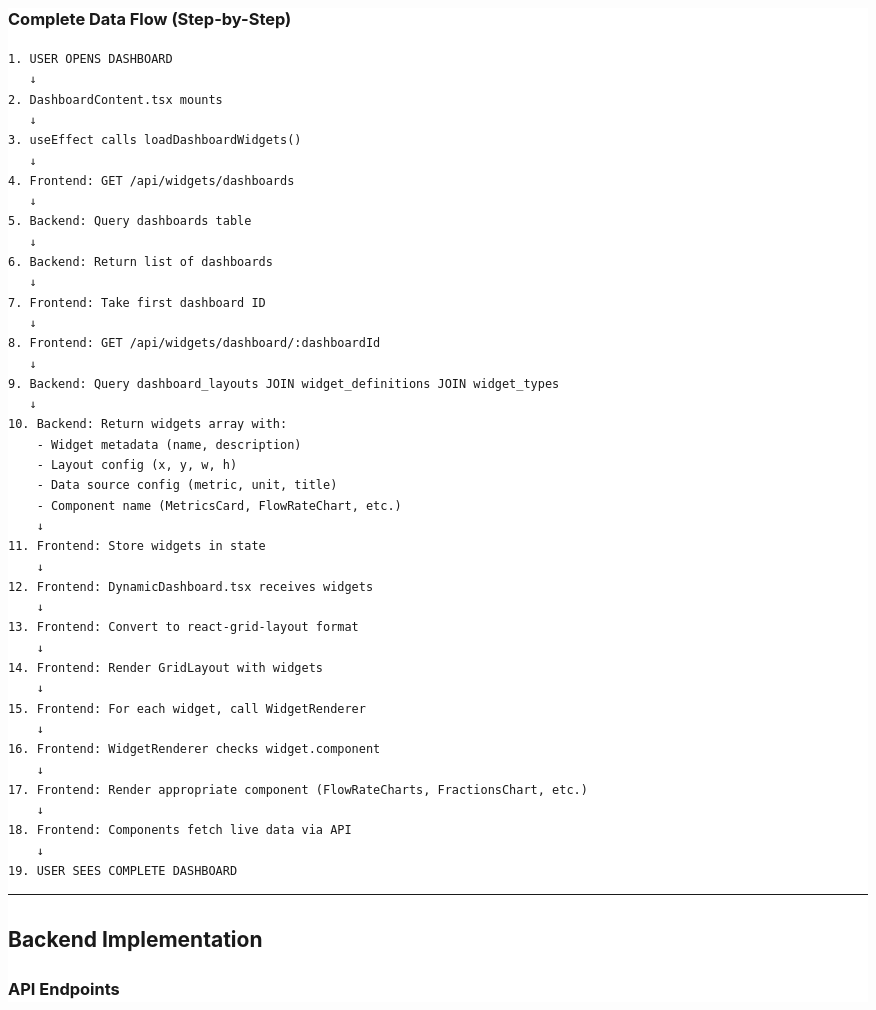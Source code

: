 ### Complete Data Flow (Step-by-Step)

```
1. USER OPENS DASHBOARD
   ↓
2. DashboardContent.tsx mounts
   ↓
3. useEffect calls loadDashboardWidgets()
   ↓
4. Frontend: GET /api/widgets/dashboards
   ↓
5. Backend: Query dashboards table
   ↓
6. Backend: Return list of dashboards
   ↓
7. Frontend: Take first dashboard ID
   ↓
8. Frontend: GET /api/widgets/dashboard/:dashboardId
   ↓
9. Backend: Query dashboard_layouts JOIN widget_definitions JOIN widget_types
   ↓
10. Backend: Return widgets array with:
    - Widget metadata (name, description)
    - Layout config (x, y, w, h)
    - Data source config (metric, unit, title)
    - Component name (MetricsCard, FlowRateChart, etc.)
    ↓
11. Frontend: Store widgets in state
    ↓
12. Frontend: DynamicDashboard.tsx receives widgets
    ↓
13. Frontend: Convert to react-grid-layout format
    ↓
14. Frontend: Render GridLayout with widgets
    ↓
15. Frontend: For each widget, call WidgetRenderer
    ↓
16. Frontend: WidgetRenderer checks widget.component
    ↓
17. Frontend: Render appropriate component (FlowRateCharts, FractionsChart, etc.)
    ↓
18. Frontend: Components fetch live data via API
    ↓
19. USER SEES COMPLETE DASHBOARD
```

---

## Backend Implementation

### API Endpoints

